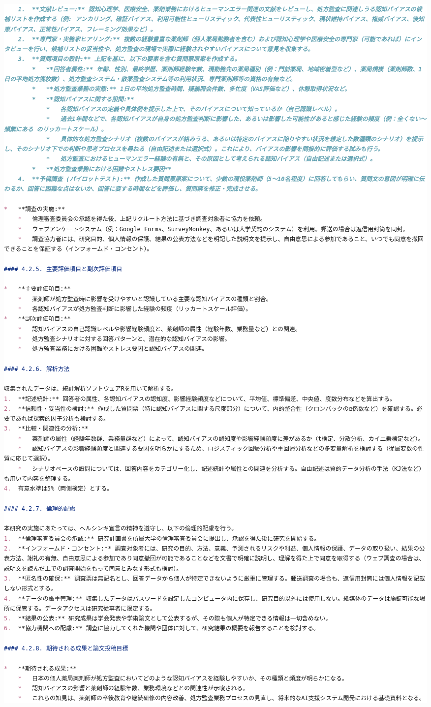 ```markdown
    1.  **文献レビュー:** 認知心理学、医療安全、薬剤業務におけるヒューマンエラー関連の文献をレビューし、処方監査に関連しうる認知バイアスの候補リストを作成する（例: アンカリング、確証バイアス、利用可能性ヒューリスティック、代表性ヒューリスティック、現状維持バイアス、権威バイアス、後知恵バイアス、正常性バイアス、フレーミング効果など）。
    2.  **専門家・実務家ヒアリング:** 複数の経験豊富な薬剤師（個人薬局勤務者を含む）および認知心理学や医療安全の専門家（可能であれば）にインタビューを行い、候補リストの妥当性や、処方監査の現場で実際に経験されやすいバイアスについて意見を収集する。
    3.  **質問項目の設計:** 上記を基に、以下の要素を含む質問票原案を作成する。
        *   **回答者属性:** 年齢、性別、最終学歴、薬剤師経験年数、現勤務先の薬局種別（例：門前薬局、地域密着型など）、薬局規模（薬剤師数、1日の平均処方箋枚数）、処方監査システム・散薬監査システム等の利用状況、専門薬剤師等の資格の有無など。
        *   **処方監査業務の実態:** 1日の平均処方監査時間、疑義照会件数、多忙度（VAS評価など）、休憩取得状況など。
        *   **認知バイアスに関する設問:**
            *   各認知バイアスの定義や具体例を提示した上で、そのバイアスについて知っているか（自己認識レベル）。
            *   過去1年間などで、各認知バイアスが自身の処方監査判断に影響した、あるいは影響した可能性があると感じた経験の頻度（例：全くない～頻繁にある のリッカートスケール）。
            *   具体的な処方監査シナリオ（複数のバイアスが絡みうる、あるいは特定のバイアスに陥りやすい状況を想定した数種類のシナリオ）を提示し、そのシナリオ下での判断や思考プロセスを尋ねる（自由記述または選択式）。これにより、バイアスの影響を間接的に評価する試みも行う。
            *   処方監査におけるヒューマンエラー経験の有無と、その原因として考えられる認知バイアス（自由記述または選択式）。
        *   **処方監査業務における困難やストレス要因**
    4.  **予備調査 (パイロットテスト):** 作成した質問票原案について、少数の現役薬剤師（5～10名程度）に回答してもらい、質問文の意図が明確に伝わるか、回答に困難な点はないか、回答に要する時間などを評価し、質問票を修正・完成させる。

*   **調査の実施:**
    *   倫理審査委員会の承認を得た後、上記リクルート方法に基づき調査対象者に協力を依頼。
    *   ウェブアンケートシステム（例：Google Forms、SurveyMonkey、あるいは大学契約のシステム）を利用。郵送の場合は返信用封筒を同封。
    *   調査協力者には、研究目的、個人情報の保護、結果の公表方法などを明記した説明文を提示し、自由意思による参加であること、いつでも同意を撤回できることを保証する（インフォームド・コンセント）。

#### 4.2.5. 主要評価項目と副次評価項目

*   **主要評価項目:**
    *   薬剤師が処方監査時に影響を受けやすいと認識している主要な認知バイアスの種類と割合。
    *   各認知バイアスが処方監査判断に影響した経験の頻度（リッカートスケール評価）。
*   **副次評価項目:**
    *   認知バイアスの自己認識レベルや影響経験頻度と、薬剤師の属性（経験年数、業務量など）との関連。
    *   処方監査シナリオに対する回答パターンと、潜在的な認知バイアスの影響。
    *   処方監査業務における困難やストレス要因と認知バイアスの関連。

#### 4.2.6. 解析方法

収集されたデータは、統計解析ソフトウェアRを用いて解析する。
1.  **記述統計:** 回答者の属性、各認知バイアスの認知度、影響経験頻度などについて、平均値、標準偏差、中央値、度数分布などを算出する。
2.  **信頼性・妥当性の検討:** 作成した質問票（特に認知バイアスに関する尺度部分）について、内的整合性（クロンバックのα係数など）を確認する。必要であれば探索的因子分析も検討する。
3.  **比較・関連性の分析:**
    *   薬剤師の属性（経験年数群、業務量群など）によって、認知バイアスの認知度や影響経験頻度に差があるか（t検定、分散分析、カイ二乗検定など）。
    *   認知バイアスの影響経験頻度と関連する要因を明らかにするため、ロジスティック回帰分析や重回帰分析などの多変量解析を検討する（従属変数の性質に応じて選択）。
    *   シナリオベースの設問については、回答内容をカテゴリー化し、記述統計や属性との関連を分析する。自由記述は質的データ分析の手法（KJ法など）も用いて内容を整理する。
4.  有意水準は5%（両側検定）とする。

#### 4.2.7. 倫理的配慮

本研究の実施にあたっては、ヘルシンキ宣言の精神を遵守し、以下の倫理的配慮を行う。
1.  **倫理審査委員会の承認:** 研究計画書を所属大学の倫理審査委員会に提出し、承認を得た後に研究を開始する。
2.  **インフォームド・コンセント:** 調査対象者には、研究の目的、方法、意義、予測されるリスクや利益、個人情報の保護、データの取り扱い、結果の公表方法、謝礼の有無、自由意思による参加であり同意撤回が可能であることなどを文書で明確に説明し、理解を得た上で同意を取得する（ウェブ調査の場合は、説明文を読んだ上での調査開始をもって同意とみなす形式も検討）。
3.  **匿名性の確保:** 調査票は無記名とし、回答データから個人が特定できないように厳重に管理する。郵送調査の場合も、返信用封筒には個人情報を記載しない形式とする。
4.  **データの厳重管理:** 収集したデータはパスワードを設定したコンピュータ内に保存し、研究目的以外には使用しない。紙媒体のデータは施錠可能な場所に保管する。データアクセスは研究従事者に限定する。
5.  **結果の公表:** 研究成果は学会発表や学術論文として公表するが、その際も個人が特定できる情報は一切含めない。
6.  **協力機関への配慮:** 調査に協力してくれた機関や団体に対して、研究結果の概要を報告することを検討する。

#### 4.2.8. 期待される成果と論文投稿目標

*   **期待される成果:**
    *   日本の個人薬局薬剤師が処方監査においてどのような認知バイアスを経験しやすいか、その種類と頻度が明らかになる。
    *   認知バイアスの影響と薬剤師の経験年数、業務環境などとの関連性が示唆される。
    *   これらの知見は、薬剤師の卒後教育や継続研修の内容改善、処方監査業務プロセスの見直し、将来的なAI支援システム開発における基礎資料となる。
```